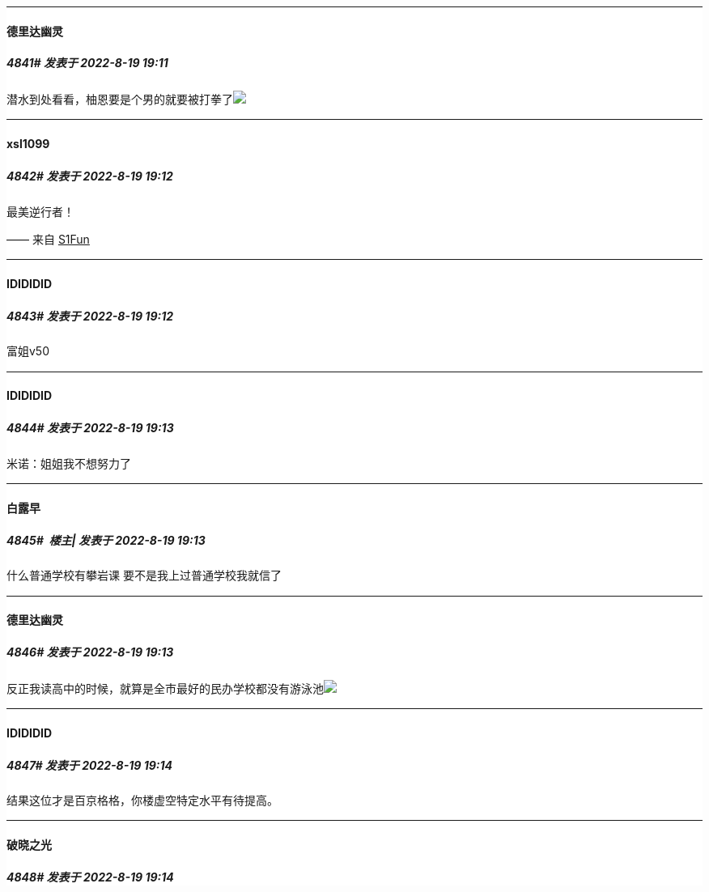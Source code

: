 *****

####  德里达幽灵  
##### 4841#       发表于 2022-8-19 19:11

潜水到处看看，柚恩要是个男的就要被打拳了<img src="https://static.saraba1st.com/image/smiley/face2017/067.png" referrerpolicy="no-referrer">

*****

####  xsl1099  
##### 4842#       发表于 2022-8-19 19:12

最美逆行者！

—— 来自 [S1Fun](https://s1fun.koalcat.com)

*****

####  IDIDIDID  
##### 4843#       发表于 2022-8-19 19:12

富姐v50

*****

####  IDIDIDID  
##### 4844#       发表于 2022-8-19 19:13

米诺：姐姐我不想努力了

*****

####  白露早  
##### 4845#         楼主| 发表于 2022-8-19 19:13

什么普通学校有攀岩课 要不是我上过普通学校我就信了

*****

####  德里达幽灵  
##### 4846#       发表于 2022-8-19 19:13

反正我读高中的时候，就算是全市最好的民办学校都没有游泳池<img src="https://static.saraba1st.com/image/smiley/face2017/067.png" referrerpolicy="no-referrer">

*****

####  IDIDIDID  
##### 4847#       发表于 2022-8-19 19:14

结果这位才是百京格格，你楼虚空特定水平有待提高。

*****

####  破晓之光  
##### 4848#       发表于 2022-8-19 19:14
